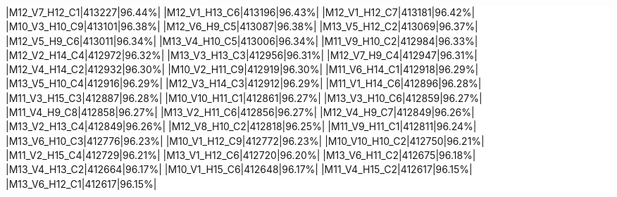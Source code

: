 |M12_V7_H12_C1|413227|96.44%|
|M12_V1_H13_C6|413196|96.43%|
|M12_V1_H12_C7|413181|96.42%|
|M10_V3_H10_C9|413101|96.38%|
|M12_V6_H9_C5|413087|96.38%|
|M13_V5_H12_C2|413069|96.37%|
|M12_V5_H9_C6|413011|96.34%|
|M13_V4_H10_C5|413006|96.34%|
|M11_V9_H10_C2|412984|96.33%|
|M12_V2_H14_C4|412972|96.32%|
|M13_V3_H13_C3|412956|96.31%|
|M12_V7_H9_C4|412947|96.31%|
|M12_V4_H14_C2|412932|96.30%|
|M10_V2_H11_C9|412919|96.30%|
|M11_V6_H14_C1|412918|96.29%|
|M13_V5_H10_C4|412916|96.29%|
|M12_V3_H14_C3|412912|96.29%|
|M11_V1_H14_C6|412896|96.28%|
|M11_V3_H15_C3|412887|96.28%|
|M10_V10_H11_C1|412861|96.27%|
|M13_V3_H10_C6|412859|96.27%|
|M11_V4_H9_C8|412858|96.27%|
|M13_V2_H11_C6|412856|96.27%|
|M12_V4_H9_C7|412849|96.26%|
|M13_V2_H13_C4|412849|96.26%|
|M12_V8_H10_C2|412818|96.25%|
|M11_V9_H11_C1|412811|96.24%|
|M13_V6_H10_C3|412776|96.23%|
|M10_V1_H12_C9|412772|96.23%|
|M10_V10_H10_C2|412750|96.21%|
|M11_V2_H15_C4|412729|96.21%|
|M13_V1_H12_C6|412720|96.20%|
|M13_V6_H11_C2|412675|96.18%|
|M13_V4_H13_C2|412664|96.17%|
|M10_V1_H15_C6|412648|96.17%|
|M11_V4_H15_C2|412617|96.15%|
|M13_V6_H12_C1|412617|96.15%|